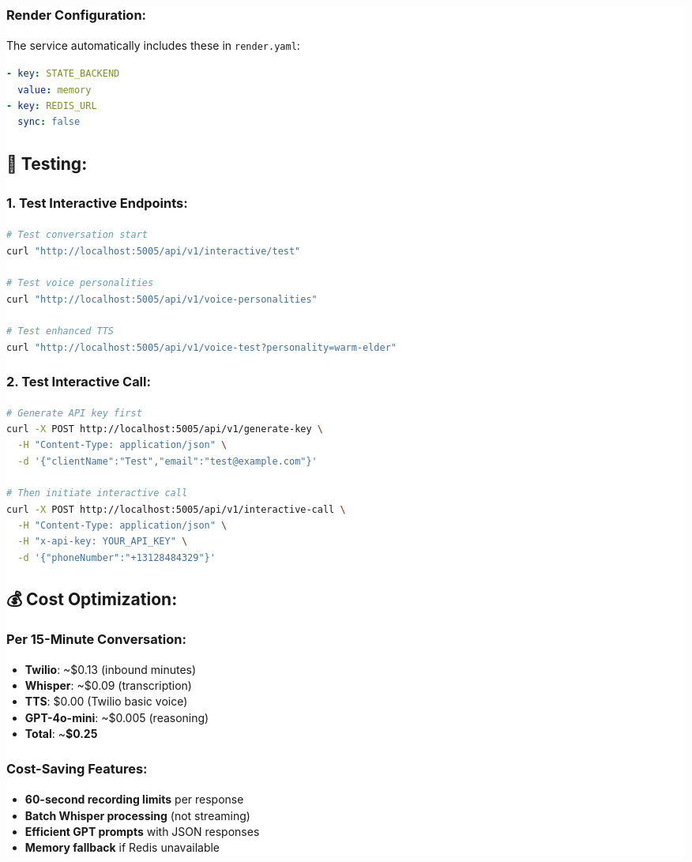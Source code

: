 ### **Render Configuration:**
The service automatically includes these in `render.yaml`:
```yaml
- key: STATE_BACKEND
  value: memory
- key: REDIS_URL
  sync: false
```

## 🧪 **Testing:**

### **1. Test Interactive Endpoints:**
```bash
# Test conversation start
curl "http://localhost:5005/api/v1/interactive/test"

# Test voice personalities
curl "http://localhost:5005/api/v1/voice-personalities"

# Test enhanced TTS
curl "http://localhost:5005/api/v1/voice-test?personality=warm-elder"
```

### **2. Test Interactive Call:**
```bash
# Generate API key first
curl -X POST http://localhost:5005/api/v1/generate-key \
  -H "Content-Type: application/json" \
  -d '{"clientName":"Test","email":"test@example.com"}'

# Then initiate interactive call
curl -X POST http://localhost:5005/api/v1/interactive-call \
  -H "Content-Type: application/json" \
  -H "x-api-key: YOUR_API_KEY" \
  -d '{"phoneNumber":"+13128484329"}'
```

## 💰 **Cost Optimization:**

### **Per 15-Minute Conversation:**
- **Twilio**: ~$0.13 (inbound minutes)
- **Whisper**: ~$0.09 (transcription)
- **TTS**: $0.00 (Twilio basic voice)
- **GPT-4o-mini**: ~$0.005 (reasoning)
- **Total**: ~**$0.25**

### **Cost-Saving Features:**
- **60-second recording limits** per response
- **Batch Whisper processing** (not streaming)
- **Efficient GPT prompts** with JSON responses
- **Memory fallback** if Redis unavailable

